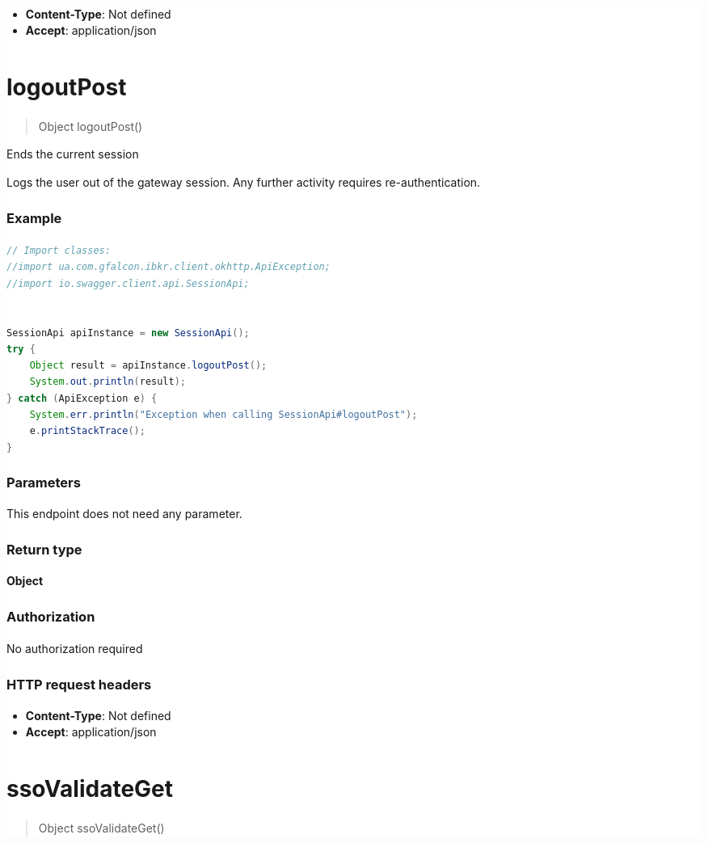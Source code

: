 - **Content-Type**: Not defined
- **Accept**: application/json

<a name="logoutPost"></a>

# **logoutPost**

> Object logoutPost()

Ends the current session

Logs the user out of the gateway session. Any further activity requires re-authentication.

### Example

```java
// Import classes:
//import ua.com.gfalcon.ibkr.client.okhttp.ApiException;
//import io.swagger.client.api.SessionApi;


SessionApi apiInstance = new SessionApi();
try {
    Object result = apiInstance.logoutPost();
    System.out.println(result);
} catch (ApiException e) {
    System.err.println("Exception when calling SessionApi#logoutPost");
    e.printStackTrace();
}
```

### Parameters

This endpoint does not need any parameter.

### Return type

**Object**

### Authorization

No authorization required

### HTTP request headers

- **Content-Type**: Not defined
- **Accept**: application/json

<a name="ssoValidateGet"></a>

# **ssoValidateGet**

> Object ssoValidateGet()

